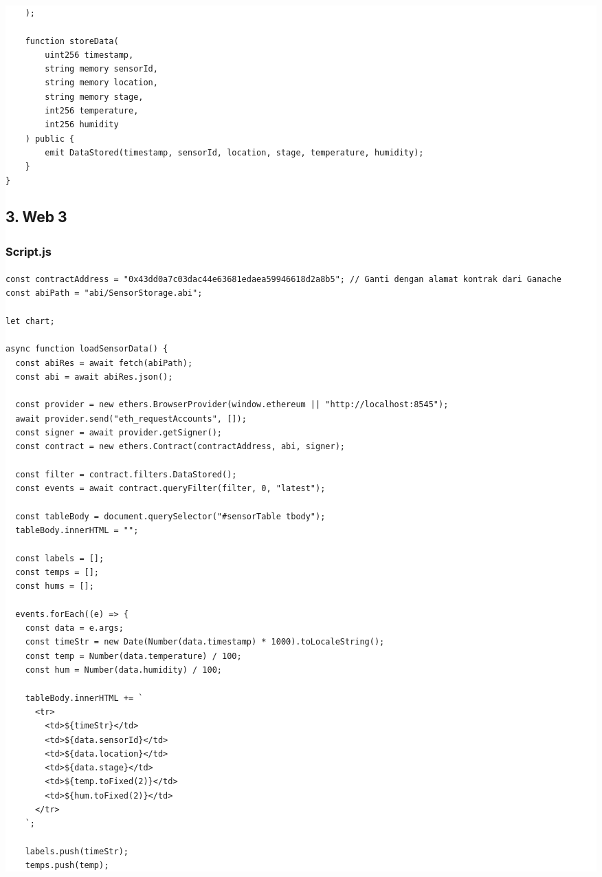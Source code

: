 ```
    );

    function storeData(
        uint256 timestamp,
        string memory sensorId,
        string memory location,
        string memory stage,
        int256 temperature,
        int256 humidity
    ) public {
        emit DataStored(timestamp, sensorId, location, stage, temperature, humidity);
    }
}
```

## 3. Web 3
### Script.js
```
const contractAddress = "0x43dd0a7c03dac44e63681edaea59946618d2a8b5"; // Ganti dengan alamat kontrak dari Ganache
const abiPath = "abi/SensorStorage.abi";

let chart;

async function loadSensorData() {
  const abiRes = await fetch(abiPath);
  const abi = await abiRes.json();

  const provider = new ethers.BrowserProvider(window.ethereum || "http://localhost:8545");
  await provider.send("eth_requestAccounts", []);
  const signer = await provider.getSigner();
  const contract = new ethers.Contract(contractAddress, abi, signer);

  const filter = contract.filters.DataStored();
  const events = await contract.queryFilter(filter, 0, "latest");

  const tableBody = document.querySelector("#sensorTable tbody");
  tableBody.innerHTML = "";

  const labels = [];
  const temps = [];
  const hums = [];

  events.forEach((e) => {
    const data = e.args;
    const timeStr = new Date(Number(data.timestamp) * 1000).toLocaleString();
    const temp = Number(data.temperature) / 100;
    const hum = Number(data.humidity) / 100;

    tableBody.innerHTML += `
      <tr>
        <td>${timeStr}</td>
        <td>${data.sensorId}</td>
        <td>${data.location}</td>
        <td>${data.stage}</td>
        <td>${temp.toFixed(2)}</td>
        <td>${hum.toFixed(2)}</td>
      </tr>
    `;

    labels.push(timeStr);
    temps.push(temp);
```